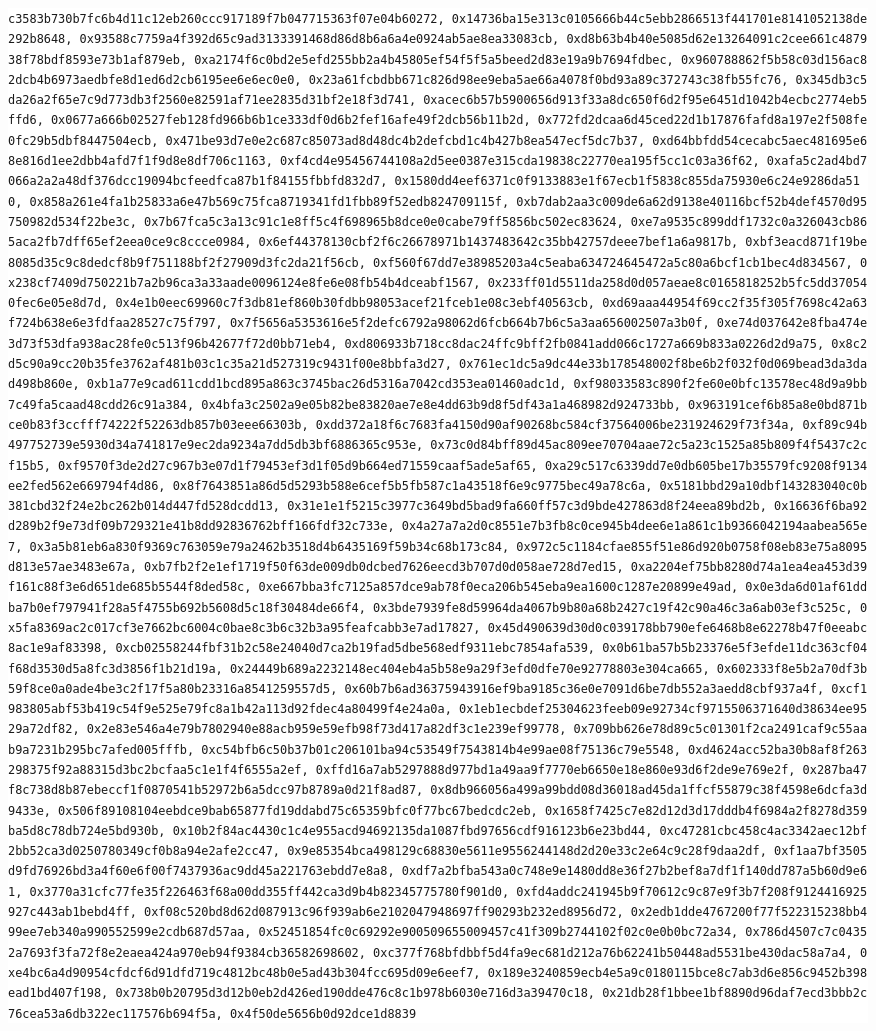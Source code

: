 ```text
c3583b730b7fc6b4d11c12eb260ccc917189f7b047715363f07e04b60272, 0x14736ba15e313c0105666b44c5ebb2866513f441701e8141052138de292b8648, 0x93588c7759a4f392d65c9ad3133391468d86d8b6a6a4e0924ab5ae8ea33083cb, 0xd8b63b4b40e5085d62e13264091c2cee661c487938f78bdf8593e73b1af879eb, 0xa2174f6c0bd2e5efd255bb2a4b45805ef54f5f5a5beed2d83e19a9b7694fdbec, 0x960788862f5b58c03d156ac82dcb4b6973aedbfe8d1ed6d2cb6195ee6e6ec0e0, 0x23a61fcbdbb671c826d98ee9eba5ae66a4078f0bd93a89c372743c38fb55fc76, 0x345db3c5da26a2f65e7c9d773db3f2560e82591af71ee2835d31bf2e18f3d741, 0xacec6b57b5900656d913f33a8dc650f6d2f95e6451d1042b4ecbc2774eb5ffd6, 0x0677a666b02527feb128fd966b6b1ce333df0d6b2fef16afe49f2dcb56b11b2d, 0x772fd2dcaa6d45ced22d1b17876fafd8a197e2f508fe0fc29b5dbf8447504ecb, 0x471be93d7e0e2c687c85073ad8d48dc4b2defcbd1c4b427b8ea547ecf5dc7b37, 0xd64bbfdd54cecabc5aec481695e68e816d1ee2dbb4afd7f1f9d8e8df706c1163, 0xf4cd4e95456744108a2d5ee0387e315cda19838c22770ea195f5cc1c03a36f62, 0xafa5c2ad4bd7066a2a2a48df376dcc19094bcfeedfca87b1f84155fbbfd832d7, 0x1580dd4eef6371c0f9133883e1f67ecb1f5838c855da75930e6c24e9286da510, 0x858a261e4fa1b25833a6e47b569c75fca8719341fd1fbb89f52edb824709115f, 0xb7dab2aa3c009de6a62d9138e40116bcf52b4def4570d95750982d534f22be3c, 0x7b67fca5c3a13c91c1e8ff5c4f698965b8dce0e0cabe79ff5856bc502ec83624, 0xe7a9535c899ddf1732c0a326043cb865aca2fb7dff65ef2eea0ce9c8ccce0984, 0x6ef44378130cbf2f6c26678971b1437483642c35bb42757deee7bef1a6a9817b, 0xbf3eacd871f19be8085d35c9c8dedcf8b9f751188bf2f27909d3fc2da21f56cb, 0xf560f67dd7e38985203a4c5eaba634724645472a5c80a6bcf1cb1bec4d834567, 0x238cf7409d750221b7a2b96ca3a33aade0096124e8fe6e08fb54b4dceabf1567, 0x233ff01d5511da258d0d057aeae8c0165818252b5fc5dd370540fec6e05e8d7d, 0x4e1b0eec69960c7f3db81ef860b30fdbb98053acef21fceb1e08c3ebf40563cb, 0xd69aaa44954f69cc2f35f305f7698c42a63f724b638e6e3fdfaa28527c75f797, 0x7f5656a5353616e5f2defc6792a98062d6fcb664b7b6c5a3aa656002507a3b0f, 0xe74d037642e8fba474e3d73f53dfa938ac28fe0c513f96b42677f72d0bb71eb4, 0xd806933b718cc8dac24ffc9bff2fb0841add066c1727a669b833a0226d2d9a75, 0x8c2d5c90a9cc20b35fe3762af481b03c1c35a21d527319c9431f00e8bbfa3d27, 0x761ec1dc5a9dc44e33b178548002f8be6b2f032f0d069bead3da3dad498b860e, 0xb1a77e9cad611cdd1bcd895a863c3745bac26d5316a7042cd353ea01460adc1d, 0xf98033583c890f2fe60e0bfc13578ec48d9a9bb7c49fa5caad48cdd26c91a384, 0x4bfa3c2502a9e05b82be83820ae7e8e4dd63b9d8f5df43a1a468982d924733bb, 0x963191cef6b85a8e0bd871bce0b83f3ccfff74222f52263db857b03eee66303b, 0xdd372a18f6c7683fa4150d90af90268bc584cf37564006be231924629f73f34a, 0xf89c94b497752739e5930d34a741817e9ec2da9234a7dd5db3bf6886365c953e, 0x73c0d84bff89d45ac809ee70704aae72c5a23c1525a85b809f4f5437c2cf15b5, 0xf9570f3de2d27c967b3e07d1f79453ef3d1f05d9b664ed71559caaf5ade5af65, 0xa29c517c6339dd7e0db605be17b35579fc9208f9134ee2fed562e669794f4d86, 0x8f7643851a86d5d5293b588e6cef5b5fb587c1a43518f6e9c9775bec49a78c6a, 0x5181bbd29a10dbf143283040c0b381cbd32f24e2bc262b014d447fd528dcdd13, 0x31e1e1f5215c3977c3649bd5bad9fa660ff57c3d9bde427863d8f24eea89bd2b, 0x16636f6ba92d289b2f9e73df09b729321e41b8dd92836762bff166fdf32c733e, 0x4a27a7a2d0c8551e7b3fb8c0ce945b4dee6e1a861c1b9366042194aabea565e7, 0x3a5b81eb6a830f9369c763059e79a2462b3518d4b6435169f59b34c68b173c84, 0x972c5c1184cfae855f51e86d920b0758f08eb83e75a8095d813e57ae3483e67a, 0xb7fb2f2e1ef1719f50f63de009db0dcbed7626eecd3b707d0d058ae728d7ed15, 0xa2204ef75bb8280d74a1ea4ea453d39f161c88f3e6d651de685b5544f8ded58c, 0xe667bba3fc7125a857dce9ab78f0eca206b545eba9ea1600c1287e20899e49ad, 0x0e3da6d01af61ddba7b0ef797941f28a5f4755b692b5608d5c18f30484de66f4, 0x3bde7939fe8d59964da4067b9b80a68b2427c19f42c90a46c3a6ab03ef3c525c, 0x5fa8369ac2c017cf3e7662bc6004c0bae8c3b6c32b3a95feafcabb3e7ad17827, 0x45d490639d30d0c039178bb790efe6468b8e62278b47f0eeabc8ac1e9af83398, 0xcb02558244fbf31b2c58e24040d7ca2b19fad5dbe568edf9311ebc7854afa539, 0x0b61ba57b5b23376e5f3efde11dc363cf04f68d3530d5a8fc3d3856f1b21d19a, 0x24449b689a2232148ec404eb4a5b58e9a29f3efd0dfe70e92778803e304ca665, 0x602333f8e5b2a70df3b59f8ce0a0ade4be3c2f17f5a80b23316a8541259557d5, 0x60b7b6ad36375943916ef9ba9185c36e0e7091d6be7db552a3aedd8cbf937a4f, 0xcf1983805abf53b419c54f9e525e79fc8a1b42a113d92fdec4a80499f4e24a0a, 0x1eb1ecbdef25304623feeb09e92734cf9715506371640d38634ee9529a72df82, 0x2e83e546a4e79b7802940e88acb959e59efb98f73d417a82df3c1e239ef99778, 0x709bb626e78d89c5c01301f2ca2491caf9c55aab9a7231b295bc7afed005fffb, 0xc54bfb6c50b37b01c206101ba94c53549f7543814b4e99ae08f75136c79e5548, 0xd4624acc52ba30b8af8f263298375f92a88315d3bc2bcfaa5c1e1f4f6555a2ef, 0xffd16a7ab5297888d977bd1a49aa9f7770eb6650e18e860e93d6f2de9e769e2f, 0x287ba47f8c738d8b87ebeccf1f0870541b52972b6a5dcc97b8789a0d21f8ad87, 0x8db966056a499a99bdd08d36018ad45da1ffcf55879c38f4598e6dcfa3d9433e, 0x506f89108104eebdce9bab65877fd19ddabd75c65359bfc0f77bc67bedcdc2eb, 0x1658f7425c7e82d12d3d17dddb4f6984a2f8278d359ba5d8c78db724e5bd930b, 0x10b2f84ac4430c1c4e955acd94692135da1087fbd97656cdf916123b6e23bd44, 0xc47281cbc458c4ac3342aec12bf2bb52ca3d0250780349cf0b8a94e2afe2cc47, 0x9e85354bca498129c68830e5611e9556244148d2d20e33c2e64c9c28f9daa2df, 0xf1aa7bf3505d9fd76926bd3a4f60e6f00f7437936ac9dd45a221763ebdd7e8a8, 0xdf7a2bfba543a0c748e9e1480dd8e36f27b2bef8a7df1f140dd787a5b60d9e61, 0x3770a31cfc77fe35f226463f68a00dd355ff442ca3d9b4b82345775780f901d0, 0xfd4addc241945b9f70612c9c87e9f3b7f208f9124416925927c443ab1bebd4ff, 0xf08c520bd8d62d087913c96f939ab6e2102047948697ff90293b232ed8956d72, 0x2edb1dde4767200f77f522315238bb499ee7eb340a990552599e2cdb687d57aa, 0x52451854fc0c69292e900509655009457c41f309b2744102f02c0e0b0bc72a34, 0x786d4507c7c04352a7693f3fa72f8e2eaea424a970eb94f9384cb36582698602, 0xc377f768bfdbbf5d4fa9ec681d212a76b62241b50448ad5531be430dac58a7a4, 0xe4bc6a4d90954cfdcf6d91dfd719c4812bc48b0e5ad43b304fcc695d09e6eef7, 0x189e3240859ecb4e5a9c0180115bce8c7ab3d6e856c9452b398ead1bd407f198, 0x738b0b20795d3d12b0eb2d426ed190dde476c8c1b978b6030e716d3a39470c18, 0x21db28f1bbee1bf8890d96daf7ecd3bbb2c76cea53a6db322ec117576b694f5a, 0x4f50de5656b0d92dce1d8839
```